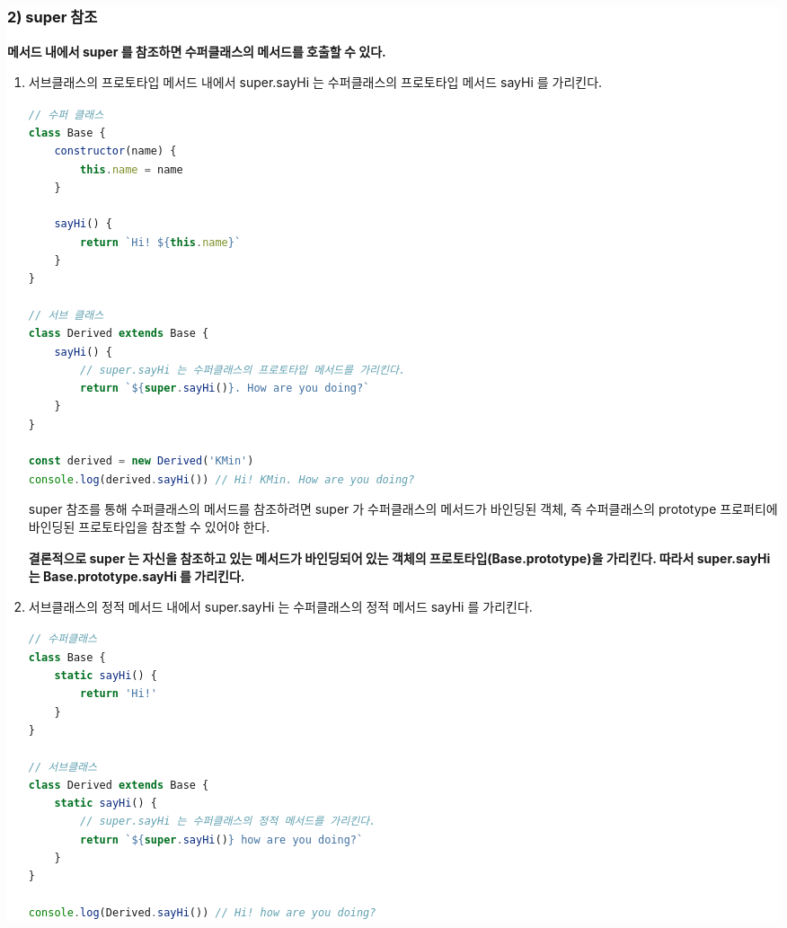 ### 2) super 참조

**메서드 내에서 super 를 참조하면 수퍼클래스의 메서드를 호출할 수 있다.**

1. 서브클래스의 프로토타입 메서드 내에서 super.sayHi 는 수퍼클래스의 프로토타입 메서드 sayHi 를 가리킨다.
    
    ```jsx
    // 수퍼 클래스
    class Base {
    	constructor(name) {
    		this.name = name
    	}
    
    	sayHi() {
    		return `Hi! ${this.name}`
    	}
    }
    
    // 서브 클래스
    class Derived extends Base {
    	sayHi() {
    		// super.sayHi 는 수퍼클래스의 프로토타입 메서드를 가리킨다.
    		return `${super.sayHi()}. How are you doing?`
    	}
    }
    
    const derived = new Derived('KMin')
    console.log(derived.sayHi()) // Hi! KMin. How are you doing?
    ```
    
    super 참조를 통해 수퍼클래스의 메서드를 참조하려면 super 가 수퍼클래스의 메서드가 바인딩된 객체, 즉 수퍼클래스의 prototype 프로퍼티에 바인딩된 프로토타입을 참조할 수 있어야 한다.
    
    **결론적으로 super 는 자신을 참조하고 있는 메서드가 바인딩되어 있는 객체의 프로토타입(Base.prototype)을 가리킨다.
    따라서 super.sayHi 는 Base.prototype.sayHi 를 가리킨다.**
    
2. 서브클래스의 정적 메서드 내에서 super.sayHi 는 수퍼클래스의 정적 메서드 sayHi 를 가리킨다.
    
    ```jsx
    // 수퍼클래스
    class Base {
    	static sayHi() {
    		return 'Hi!'
    	}
    }
    
    // 서브클래스
    class Derived extends Base {
    	static sayHi() {
    		// super.sayHi 는 수퍼클래스의 정적 메서드를 가리킨다.
    		return `${super.sayHi()} how are you doing?`
    	}
    }
    
    console.log(Derived.sayHi()) // Hi! how are you doing?
    ```
    